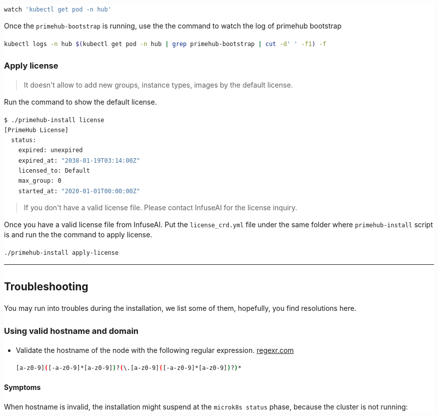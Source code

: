 ```bash
watch 'kubectl get pod -n hub'
```

Once the `primehub-bootstrap` is running, use the the command to watch the log of primehub bootstrap

```bash
kubectl logs -n hub $(kubectl get pod -n hub | grep primehub-bootstrap | cut -d' ' -f1) -f
```

### Apply license

>It doesn't allow to add new groups, instance types, images by the default license.

Run the command to show the default license.

```bash
$ ./primehub-install license
[PrimeHub License]
  status:
    expired: unexpired
    expired_at: "2038-01-19T03:14:00Z"
    licensed_to: Default
    max_group: 0
    started_at: "2020-01-01T00:00:00Z"
```


>If you don't have a valid license file. Please contact InfuseAI for the license inquiry.

Once you have a valid license file from InfuseAI. Put the `license_crd.yml` file under the same folder where `primehub-install` script is and run the the command to apply license.

```bash
./primehub-install apply-license
```

---

## Troubleshooting

You may run into troubles during the installation, we list some of them, hopefully, you find resolutions here.

### Using valid hostname and domain

- Validate the hostname of the node with the following regular expression. [regexr.com](https://regexr.com/)

    ```bash
    [a-z0-9]([-a-z0-9]*[a-z0-9])?(\.[a-z0-9]([-a-z0-9]*[a-z0-9])?)*
    ```

#### Symptoms

When hostname is invalid, the installation might suspend at the `microk8s status` phase, because the cluster is not running:
